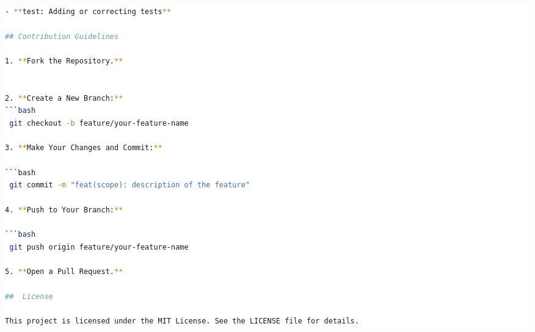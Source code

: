    ```bash
- **test: Adding or correcting tests**

## Contribution Guidelines

1. **Fork the Repository.**


2. **Create a New Branch:**
   ```bash
    git checkout -b feature/your-feature-name

3. **Make Your Changes and Commit:**

   ```bash
    git commit -m "feat(scope): description of the feature"

4. **Push to Your Branch:**

   ```bash
    git push origin feature/your-feature-name

5. **Open a Pull Request.**

##  License

This project is licensed under the MIT License. See the LICENSE file for details.
